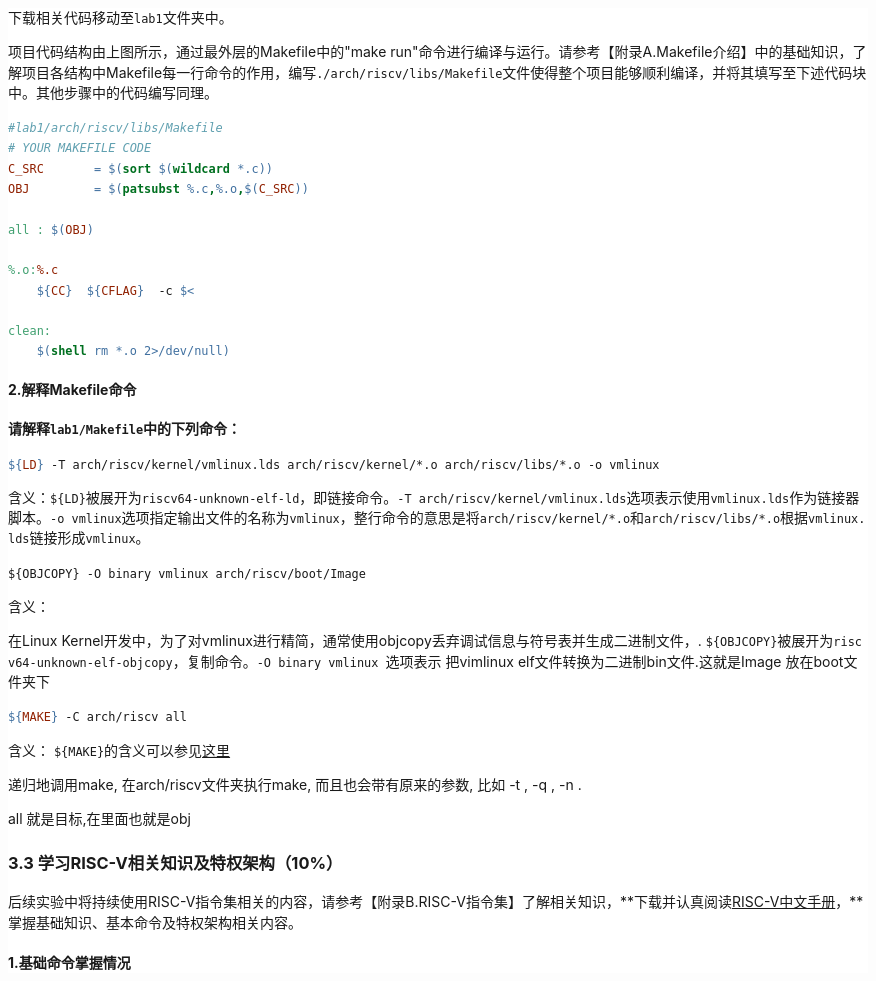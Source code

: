 下载相关代码移动至`lab1`文件夹中。

项目代码结构由上图所示，通过最外层的Makefile中的"make run"命令进行编译与运行。请参考【附录A.Makefile介绍】中的基础知识，了解项目各结构中Makefile每一行命令的作用，编写`./arch/riscv/libs/Makefile`文件使得整个项目能够顺利编译，并将其填写至下述代码块中。其他步骤中的代码编写同理。

```makefile
#lab1/arch/riscv/libs/Makefile 
# YOUR MAKEFILE CODE
C_SRC       = $(sort $(wildcard *.c))
OBJ		    = $(patsubst %.c,%.o,$(C_SRC))

all : $(OBJ)

%.o:%.c
	${CC}  ${CFLAG}  -c $<
	
clean:
	$(shell rm *.o 2>/dev/null)
```

#### 2.解释Makefile命令

**请解释`lab1/Makefile`中的下列命令：**

```makefile
${LD} -T arch/riscv/kernel/vmlinux.lds arch/riscv/kernel/*.o arch/riscv/libs/*.o -o vmlinux
```

含义：`${LD}`被展开为`riscv64-unknown-elf-ld`，即链接命令。`-T arch/riscv/kernel/vmlinux.lds`选项表示使用`vmlinux.lds`作为链接器脚本。`-o vmlinux`选项指定输出文件的名称为`vmlinux`，整行命令的意思是将`arch/riscv/kernel/*.o`和`arch/riscv/libs/*.o`根据`vmlinux.lds`链接形成`vmlinux`。

```shell
${OBJCOPY} -O binary vmlinux arch/riscv/boot/Image
```

含义：

在Linux Kernel开发中，为了对vmlinux进行精简，通常使用objcopy丢弃调试信息与符号表并生成二进制文件，. `${OBJCOPY}`被展开为`riscv64-unknown-elf-objcopy`，复制命令。`-O binary vmlinux `选项表示 把vimlinux elf文件转换为二进制bin文件.这就是Image 放在boot文件夹下

```makefile
${MAKE} -C arch/riscv all
```

含义：
`${MAKE}`的含义可以参见[这里](https://stackoverflow.com/questions/38978627/what-is-the-variable-make-in-a-makefile)

递归地调用make, 在arch/riscv文件夹执行make, 而且也会带有原来的参数, 比如 -t , -q , -n .

all 就是目标,在里面也就是obj

### 3.3 学习RISC-V相关知识及特权架构（10%）

后续实验中将持续使用RISC-V指令集相关的内容，请参考【附录B.RISC-V指令集】了解相关知识，**下载并认真阅读[RISC-V中文手册](crva.ict.ac.cn/documents/RISC-V-Reader-Chinese-v2p1.pdf)，**掌握基础知识、基本命令及特权架构相关内容。

#### 1.基础命令掌握情况
